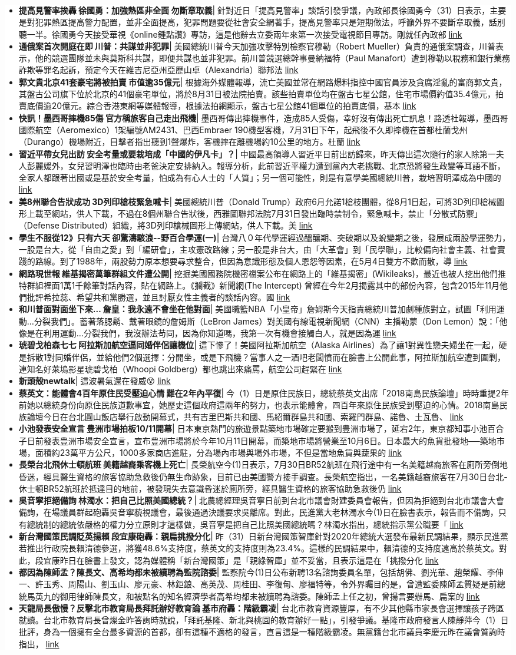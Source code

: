 - **提高見警率挨轟 徐國勇：加強熱區非全面 勿斷章取義**|  針對近日「提高見警率」談話引發爭議，內政部長徐國勇今（31）日表示，主要是對犯罪熱區提高警力配置，並非全面提高，犯罪問題要從社會安全網著手，提高見警率只是短期做法，呼籲外界不要斷章取義，話別聽一半。徐國勇今天接受華視《online鍾點讚》專訪，這是他辭去立委兩年來第一次接受電視節目專訪。剛就任內政部 [link](http://bit.ly/2LONVO1)
- **通俄案首次開庭在即 川普：共謀並非犯罪**|  美國總統川普今天加強攻擊特別檢察官穆勒（Robert Mueller）負責的通俄案調查，川普表示，他的競選團隊並未與莫斯科共謀，即便共謀也並非犯罪。前川普競選總幹事曼納福特（Paul Manafort）遭到穆勒以稅務和銀行業務詐欺等罪名起訴，預定今天在維吉尼亞州亞歷山卓（Alexandria）聯邦法 [link](http://bit.ly/2v5HE71)
- **郭文貴北京41套豪宅將被拍賣 市值逾35億元**|  根據海外媒體報導，流亡美國並常在網路爆料指控中國官員涉及貪腐淫亂的富商郭文貴，其盤古公司旗下位於北京的41個豪宅單位，將於8月31日被法院拍賣。該些拍賣單位均在盤古七星公館，住宅市場價約值35.4億元，拍賣底價逾20億元。綜合香港東網等媒體報導，根據法拍網顯示，盤古七星公館41個單位的拍賣底價，基本 [link](http://bit.ly/2Khtch8)
- **快訊！墨西哥摔機85傷  官方稱旅客自己走出飛機**|  墨西哥傳出摔機事件，造成85人受傷，幸好沒有傳出死亡訊息！路透社報導，墨西哥國際航空（Aeromexico）1架編號AM2431、巴西Embraer 190機型客機，7月31日下午，起飛後不久即摔機在首都杜蘭戈州（Durango）機場附近，目擊者指出聽到1聲爆炸，客機摔在離機場約10公里的地方。杜蘭 [link](http://bit.ly/2v4HZqw)
- **習近平帶女兒出訪  安全考量或要栽培成「中國的伊凡卡」？**|  中國最高領導人習近平日前出訪歸來，昨天傳出這次隨行的家人除第一夫人彭麗媛外，女兒習明澤也臨時由老爸決定安排納入。報導分析，此前習近平權力遭到黨內大老挑戰、北京恐將發生政變等耳語不斷，全家人都跟著出國或是基於安全考量，怕成為有心人士的「人質」；另一個可能性，則是有意學美國總統川普，栽培習明澤成為中國的 [link](http://bit.ly/2KfUQed)
- **美8州聯合告狀成功  3D列印槍枝緊急喊卡**|  美國總統川普（Donald Trump）政府6月允諾1槍枝團體，從8月1日起，可將3D列印槍械圖形上載至網站，供人下載，不過在8個州聯合告狀後，西雅圖聯邦法院7月31日發出臨時禁制令，緊急喊卡，禁止「分散式防禦」（Defense Distributed）組織，將3D列印槍械圖形上傳網站，供人下載。美 [link](http://bit.ly/2Kda2ZD)
- **學生不服從12》只有六天 卻驚濤駭浪--野百合學運(一)**|  台灣八０年代學運經過醞釀期、突破期以及蛻變期之後，發展成兩股學運勢力，一股是台大，從「自由之愛」到「編研會」，主攻憲改路線；另一股是非台大，由「大革會」到「民學聯」，比較偏向社會主義、社會實踐的路線。到了1988年，兩股勢力原本想要尋求整合，但因為意識形態及個人恩怨等因素，在5月4日雙方不歡而散，導 [link](http://bit.ly/2KfFAyb)
- **網路現世報  維基揭密萬筆群組文件遭公開**|  挖掘美國國務院機密檔案公布在網路上的「維基揭密」(Wikileaks)，最近也被人挖出他們推特群組裡面1萬1千餘筆對話內容，貼在網路上。《攔截》新聞網(The Intercept) 曾經在今年2月揭露其中的部份內容，包含2015年11月他們批評希拉蕊、希望共和黨勝選，並且討厭女性主義者的談話內容。國 [link](http://bit.ly/2KkM0vQ)
- **和川普面對面坐下來… 詹皇：我永遠不會坐在他對面**|  美國職籃NBA「小皇帝」詹姆斯今天指責總統川普加劇種族對立，試圖「利用運動…分裂我們」。蓄著落腮鬍、戴著眼鏡的詹姆斯（LeBron James）對美國有線電視新聞網（CNN）主播勒蒙（Don Lemon）說：「他像是在利用運動…分裂我們，我沒辦法苟同，因為你知道嗎，我第一次有機會接觸白人，就是因為運 [link](http://bit.ly/2Kda1ox)
- **琥碧戈柏森七七  阿拉斯加航空逼同婚伴侶讓機位**|  這下慘了！美國阿拉斯加航空（Alaska Airlines）為了讓1對異性戀夫婦坐在一起，硬是拆散1對同婚伴侶，並給他們2個選擇：分開坐，或是下飛機？當事人之一酒吧老闆憤而在臉書上公開此事，阿拉斯加航空遭到圍剿，連知名好萊塢影星琥碧戈柏（Whoopi Goldberg）都也跳出來痛罵，航空公司趕緊在 [link](http://bit.ly/2v39iSo)
- **新頭殼newtalk**|  這波暑氣還在發威😵 [link](http://bit.ly/2M9RXOa)
- **蔡英文：能體會4百年原住民受壓迫心情  難在2年內平復**|  今（1）日是原住民族日，總統蔡英文出席「2018南島民族論壇」時時重提2年前她以總統身份向原住民族道歉事宜，她歷史這個政府這兩年的努力，也表示能體會，四百年來原住民族受到壓迫的心情。2018南島民族論壇今日在台北圓山飯店舉行啟動開幕式，共有吉里巴斯共和國、馬紹爾群島共和國、索羅門群島、諾魯、土瓦魯、 [link](http://bit.ly/2M9S0tk)
- **小池發表安全宣言  豊洲市場拍板10/11開幕**|  日本東京熱門的旅遊景點築地市場確定要搬到豊洲市場了，延宕2年，東京都知事小池百合子日前發表豊洲市場安全宣言，宣布豊洲市場將於今年10月11日開幕，而築地市場將營業至10月6日。日本最大的魚貨批發地──築地市場，面積約23萬平方公尺，1000多家商店進駐，分為場內市場與場外市場，不但是當地魚貨與蔬果的 [link](http://bit.ly/2LO7JRI)
- **長榮台北飛休士頓航班  美籍越裔乘客機上死亡**|  長榮航空今(1)日表示，7月30日BR52航班在飛行途中有一名美籍越裔旅客在廁所旁倒地昏迷，經具醫生資格的旅客協助急救後仍無生命跡象，目前已由美國警方接手調查。長榮航空指出，一名美籍越裔旅客在7月30日台北-休士頓BR52航班於抵達目的地前，被發現失去意識昏迷於廁所旁，經具醫生資格的旅客協助急救後仍 [link](http://bit.ly/2MbANzm)
- **吳音寧拒絕備詢  林濁水：把自己比照美國總統？**|  北農總經理吳音寧日前到台北市議會財建委員會報告，但因為拒絕到台北市議會大會備詢，在場議員群起砲轟吳音寧藐視議會，最後通過決議要求吳離席。對此，民進黨大老林濁水今(1)日在臉書表示，報告而不備詢，只有總統制的總統依嚴格的權力分立原則才這樣做，吳音寧是把自己比照美國總統嗎？林濁水指出，總統指示黨公職要「 [link](http://bit.ly/2M8kqE3)
- **新台灣國策民調貶英揚賴 段宜康砲轟：親扁挑撥分化**|  昨（31）日新台灣國策智庫針對2020年總統大選發布最新民調結果，顯示民進黨若推出行政院長賴清德參選，將獲48.6%支持度，蔡英文的支持度則為23.4%。這樣的民調結果中，賴清德的支持度遠高於蔡英文。對此，段宜康昨日在臉書上發文，認為媒體稱「新台灣國策」是「親綠智庫」並不妥當，且表示這是在「挑撥分化 [link](http://bit.ly/2MaAYLl)
- **都因為陳師孟？陳長文、高希均都未被續聘為監院諮委**|  監察院今(1)日公布新聘13名諮詢委員名單，包括胡佛、劉光華、趙榮耀、李伸一、許玉秀、周陽山、劉玉山、廖元豪、林鉅鋃、高英茂、周桂田、李復甸、廖福特等，令外界矚目的是，曾遭監委陳師孟質疑是前總統馬英九的御用律師陳長文，和被點名的知名經濟學者高希均都未被續聘為諮委。陳師孟上任之初，曾揚言要辦馬、扁案的 [link](http://bit.ly/2KgXqAG)
- **天龍局長傲慢？反擊北市教育局長拜託辦好教育論  基市府轟：階級霸凌**|  台北市教育資源豐厚，有不少其他縣市家長會選擇讓孩子跨區就讀。台北市教育局長曾燦金昨答詢時就說，「拜託基隆、新北與桃園的教育辦好一點」，引發爭議。基隆市政府發言人陳靜萍今（1）日批評，身為一個擁有全台最多資源的首都，卻有這種不適格的發言，直言這是一種階級霸凌。無黨籍台北市議員李慶元昨在議會質詢時指出， [link](http://bit.ly/2LUtCPe)
